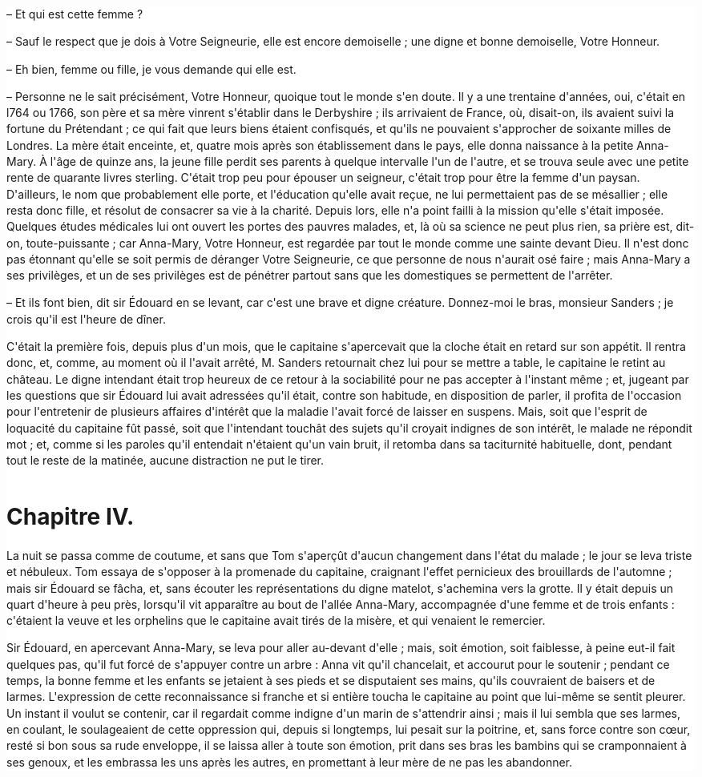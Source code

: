 – Et qui est cette femme ?

– Sauf le respect que je dois à Votre Seigneurie, elle est encore demoiselle ; une digne et bonne demoiselle, Votre Honneur.

– Eh bien, femme ou fille, je vous demande qui elle est.

– Personne ne le sait précisément, Votre Honneur, quoique tout le monde s'en doute. Il y a une trentaine d'années, oui, c'était en l764 ou 1766, son père et sa mère vinrent s'établir dans le Derbyshire ; ils arrivaient de France, où, disait-on, ils avaient suivi la fortune du Prétendant ; ce qui fait que leurs biens étaient confisqués, et qu'ils ne pouvaient s'approcher de soixante milles de Londres. La mère était enceinte, et, quatre mois après son établissement dans le pays, elle donna naissance à la petite Anna-Mary. À l'âge de quinze ans, la jeune fille perdit ses parents à quelque intervalle l'un de l'autre, et se trouva seule avec une petite rente de quarante livres sterling. C'était trop peu pour épouser un seigneur, c'était trop pour être la femme d'un paysan. D'ailleurs, le nom que probablement elle porte, et l'éducation qu'elle avait reçue, ne lui permettaient pas de se mésallier ; elle resta donc fille, et résolut de consacrer sa vie à la charité. Depuis lors, elle n'a point failli à la mission qu'elle s'était imposée. Quelques études médicales lui ont ouvert les portes des pauvres malades, et, là où sa science ne peut plus rien, sa prière est, dit-on, toute-puissante ; car Anna-Mary, Votre Honneur, est regardée par tout le monde comme une sainte devant Dieu. Il n'est donc pas étonnant qu'elle se soit permis de déranger Votre Seigneurie, ce que personne de nous n'aurait osé faire ; mais Anna-Mary a ses privilèges, et un de ses privilèges est de pénétrer partout sans que les domestiques se permettent de l'arrêter.

– Et ils font bien, dit sir Édouard en se levant, car c'est une brave et digne créature. Donnez-moi le bras, monsieur Sanders ; je crois qu'il est l'heure de dîner.

C'était la première fois, depuis plus d'un mois, que le capitaine s'apercevait que la cloche était en retard sur son appétit. Il rentra donc, et, comme, au moment où il l'avait arrêté, M. Sanders retournait chez lui pour se mettre a table, le capitaine le retint au château. Le digne intendant était trop heureux de ce retour à la sociabilité pour ne pas accepter à l'instant même ; et, jugeant par les questions que sir Édouard lui avait adressées qu'il était, contre son habitude, en disposition de parler, il profita de l'occasion pour l'entretenir de plusieurs affaires d'intérêt que la maladie l'avait forcé de laisser en suspens. Mais, soit que l'esprit de loquacité du capitaine fût passé, soit que l'intendant touchât des sujets qu'il croyait indignes de son intérêt, le malade ne répondit mot ; et, comme si les paroles qu'il entendait n'étaient qu'un vain bruit, il retomba dans sa taciturnité habituelle, dont, pendant tout le reste de la matinée, aucune distraction ne put le tirer.


# Chapitre IV.

La nuit se passa comme de coutume, et sans que Tom s'aperçût d'aucun changement dans l'état du malade ; le jour se leva triste et nébuleux. Tom essaya de s'opposer à la promenade du capitaine, craignant l'effet pernicieux des brouillards de l'automne ; mais sir Édouard se fâcha, et, sans écouter les représentations du digne matelot, s'achemina vers la grotte. Il y était depuis un quart d'heure à peu près, lorsqu'il vit apparaître au bout de l'allée Anna-Mary, accompagnée d'une femme et de trois enfants : c'étaient la veuve et les orphelins que le capitaine avait tirés de la misère, et qui venaient le remercier.

Sir Édouard, en apercevant Anna-Mary, se leva pour aller au-devant d'elle ; mais, soit émotion, soit faiblesse, à peine eut-il fait quelques pas, qu'il fut forcé de s'appuyer contre un arbre : Anna vit qu'il chancelait, et accourut pour le soutenir ; pendant ce temps, la bonne femme et les enfants se jetaient à ses pieds et se disputaient ses mains, qu'ils couvraient de baisers et de larmes. L'expression de cette reconnaissance si franche et si entière toucha le capitaine au point que lui-même se sentit pleurer. Un instant il voulut se contenir, car il regardait comme indigne d'un marin de s'attendrir ainsi ; mais il lui sembla que ses larmes, en coulant, le soulageaient de cette oppression qui, depuis si longtemps, lui pesait sur la poitrine, et, sans force contre son cœur, resté si bon sous sa rude enveloppe, il se laissa aller à toute son émotion, prit dans ses bras les bambins qui se cramponnaient à ses genoux, et les embrassa les uns après les autres, en promettant à leur mère de ne pas les abandonner.
